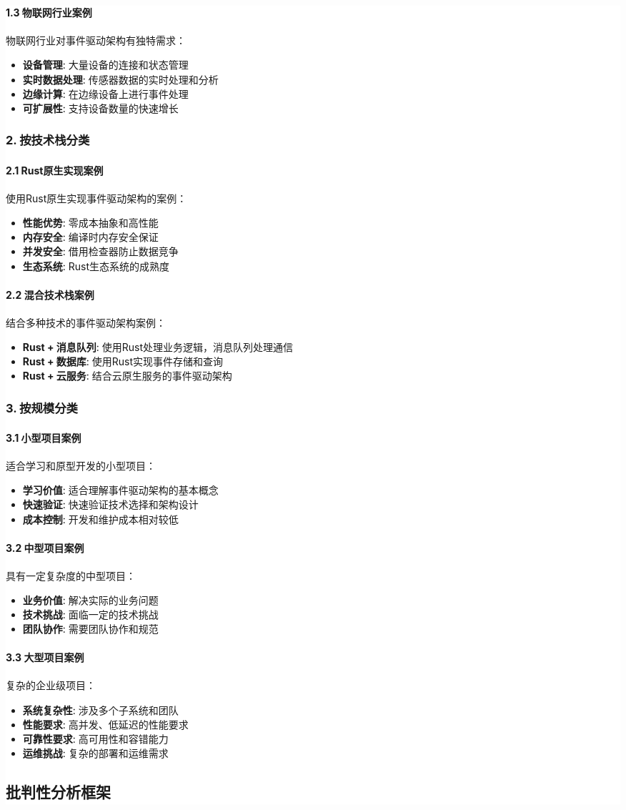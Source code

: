 #### 1.3 物联网行业案例

物联网行业对事件驱动架构有独特需求：

- **设备管理**: 大量设备的连接和状态管理
- **实时数据处理**: 传感器数据的实时处理和分析
- **边缘计算**: 在边缘设备上进行事件处理
- **可扩展性**: 支持设备数量的快速增长

### 2. 按技术栈分类

#### 2.1 Rust原生实现案例

使用Rust原生实现事件驱动架构的案例：

- **性能优势**: 零成本抽象和高性能
- **内存安全**: 编译时内存安全保证
- **并发安全**: 借用检查器防止数据竞争
- **生态系统**: Rust生态系统的成熟度

#### 2.2 混合技术栈案例

结合多种技术的事件驱动架构案例：

- **Rust + 消息队列**: 使用Rust处理业务逻辑，消息队列处理通信
- **Rust + 数据库**: 使用Rust实现事件存储和查询
- **Rust + 云服务**: 结合云原生服务的事件驱动架构

### 3. 按规模分类

#### 3.1 小型项目案例

适合学习和原型开发的小型项目：

- **学习价值**: 适合理解事件驱动架构的基本概念
- **快速验证**: 快速验证技术选择和架构设计
- **成本控制**: 开发和维护成本相对较低

#### 3.2 中型项目案例

具有一定复杂度的中型项目：

- **业务价值**: 解决实际的业务问题
- **技术挑战**: 面临一定的技术挑战
- **团队协作**: 需要团队协作和规范

#### 3.3 大型项目案例

复杂的企业级项目：

- **系统复杂性**: 涉及多个子系统和团队
- **性能要求**: 高并发、低延迟的性能要求
- **可靠性要求**: 高可用性和容错能力
- **运维挑战**: 复杂的部署和运维需求

## 批判性分析框架
